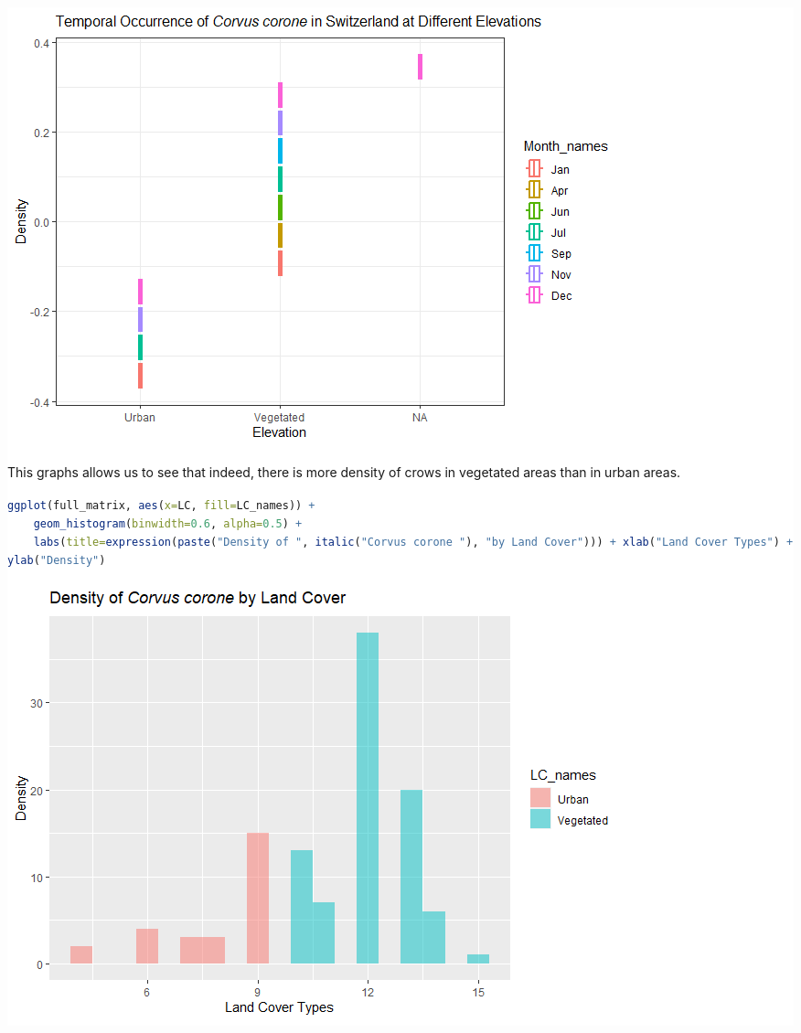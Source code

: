 ![](datapractical_files/figure-gfm/unnamed-chunk-21-1.png)

This graphs allows us to see that indeed, there is more density of crows
in vegetated areas than in urban areas.

``` r
ggplot(full_matrix, aes(x=LC, fill=LC_names)) + 
    geom_histogram(binwidth=0.6, alpha=0.5) +
    labs(title=expression(paste("Density of ", italic("Corvus corone "), "by Land Cover"))) + xlab("Land Cover Types") + ylab("Density")
```

![](datapractical_files/figure-gfm/unnamed-chunk-22-1.png)
